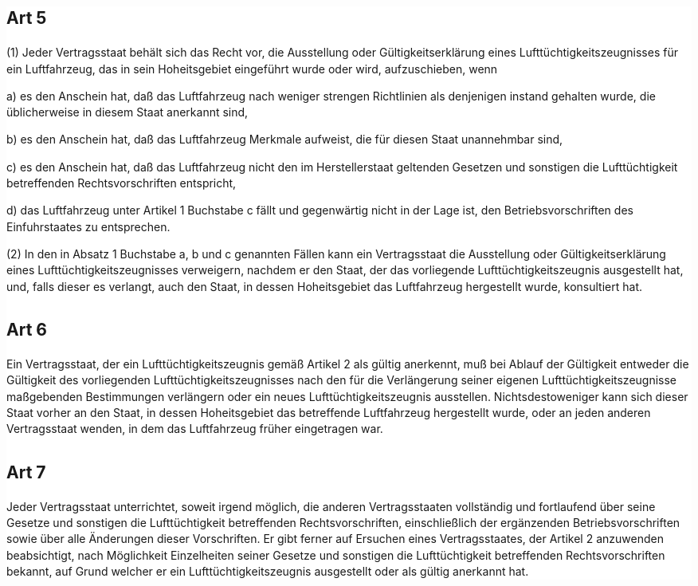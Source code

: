 



## Art 5

(1) Jeder Vertragsstaat behält sich das Recht vor, die Ausstellung
oder Gültigkeitserklärung eines Lufttüchtigkeitszeugnisses für ein
Luftfahrzeug, das in sein Hoheitsgebiet eingeführt wurde oder wird,
aufzuschieben, wenn

a)  es den Anschein hat, daß das Luftfahrzeug nach weniger strengen
    Richtlinien als denjenigen instand gehalten wurde, die üblicherweise
    in diesem Staat anerkannt sind,


b)  es den Anschein hat, daß das Luftfahrzeug Merkmale aufweist, die für
    diesen Staat unannehmbar sind,


c)  es den Anschein hat, daß das Luftfahrzeug nicht den im Herstellerstaat
    geltenden Gesetzen und sonstigen die Lufttüchtigkeit betreffenden
    Rechtsvorschriften entspricht,


d)  das Luftfahrzeug unter Artikel 1 Buchstabe c fällt und gegenwärtig
    nicht in der Lage ist, den Betriebsvorschriften des Einfuhrstaates zu
    entsprechen.




(2) In den in Absatz 1 Buchstabe a, b und c genannten Fällen kann ein
Vertragsstaat die Ausstellung oder Gültigkeitserklärung eines
Lufttüchtigkeitszeugnisses verweigern, nachdem er den Staat, der das
vorliegende Lufttüchtigkeitszeugnis ausgestellt hat, und, falls dieser
es verlangt, auch den Staat, in dessen Hoheitsgebiet das Luftfahrzeug
hergestellt wurde, konsultiert hat.


## Art 6

Ein Vertragsstaat, der ein Lufttüchtigkeitszeugnis gemäß Artikel 2 als
gültig anerkennt, muß bei Ablauf der Gültigkeit entweder die
Gültigkeit des vorliegenden Lufttüchtigkeitszeugnisses nach den für
die Verlängerung seiner eigenen Lufttüchtigkeitszeugnisse maßgebenden
Bestimmungen verlängern oder ein neues Lufttüchtigkeitszeugnis
ausstellen. Nichtsdestoweniger kann sich dieser Staat vorher an den
Staat, in dessen Hoheitsgebiet das betreffende Luftfahrzeug
hergestellt wurde, oder an jeden anderen Vertragsstaat wenden, in dem
das Luftfahrzeug früher eingetragen war.


## Art 7

Jeder Vertragsstaat unterrichtet, soweit irgend möglich, die anderen
Vertragsstaaten vollständig und fortlaufend über seine Gesetze und
sonstigen die Lufttüchtigkeit betreffenden Rechtsvorschriften,
einschließlich der ergänzenden Betriebsvorschriften sowie über alle
Änderungen dieser Vorschriften. Er gibt ferner auf Ersuchen eines
Vertragsstaates, der Artikel 2 anzuwenden beabsichtigt, nach
Möglichkeit Einzelheiten seiner Gesetze und sonstigen die
Lufttüchtigkeit betreffenden Rechtsvorschriften bekannt, auf Grund
welcher er ein Lufttüchtigkeitszeugnis ausgestellt oder als gültig
anerkannt hat.
